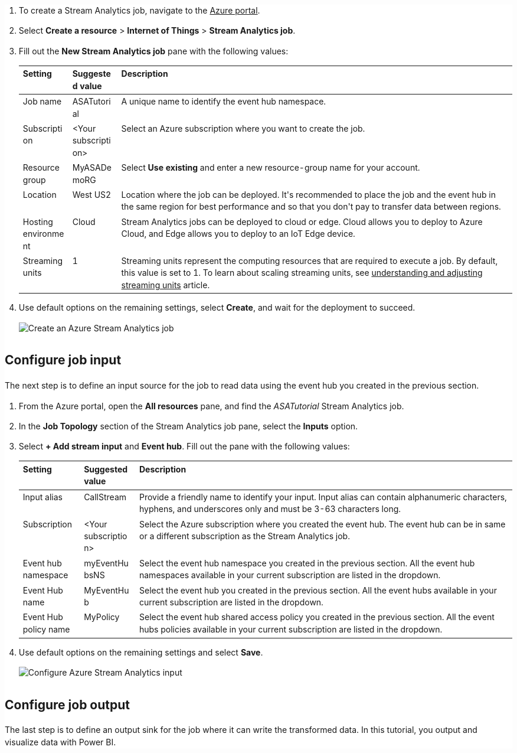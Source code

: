 1. To create a Stream Analytics job, navigate to the [Azure portal](https://portal.azure.com/).

2. Select **Create a resource** > **Internet of Things** > **Stream Analytics job**.

3. Fill out the **New Stream Analytics job** pane with the following values:

   |**Setting**  |**Suggested value**  |**Description**  |
   |---------|---------|---------|
   |Job name     |  ASATutorial       |   A unique name to identify the event hub namespace.      |
   |Subscription    |  \<Your subscription\>   |   Select an Azure subscription where you want to create the job.       |
   |Resource group   |   MyASADemoRG      |   Select **Use existing** and enter a new resource-group name for your account.      |
   |Location   |    West US2     |   	Location where the job can be deployed. It's recommended to place the job and the event hub in the same region for best performance and so that you don't pay to transfer data between regions.      |
   |Hosting environment    | Cloud        |     Stream Analytics jobs can be deployed to cloud or edge. Cloud allows you to deploy to Azure Cloud, and Edge allows you to deploy to an IoT Edge device.    |
   |Streaming units     |    1	     |   	Streaming units represent the computing resources that are required to execute a job. By default, this value is set to 1. To learn about scaling streaming units, see [understanding and adjusting streaming units](stream-analytics-streaming-unit-consumption.md) article.      |

4. Use default options on the remaining settings, select **Create**, and wait for the deployment to succeed.

   ![Create an Azure Stream Analytics job](media/stream-analytics-manage-job/create-stream-analytics-job.png)

## Configure job input

The next step is to define an input source for the job to read data using the event hub you created in the previous section.

1. From the Azure portal, open the **All resources** pane, and find the *ASATutorial* Stream Analytics job.

2. In the **Job Topology** section of the Stream Analytics job pane, select the **Inputs** option.

3. Select **+ Add stream input** and **Event hub**. Fill out the pane with the following values:

   |**Setting**  |**Suggested value**  |**Description**  |
   |---------|---------|---------|
   |Input alias     |  CallStream       |  Provide a friendly name to identify your input. Input alias can contain alphanumeric characters, hyphens, and underscores only and must be 3-63 characters long.       |
   |Subscription    |   \<Your subscription\>      |   Select the Azure subscription where you created the event hub. The event hub can be in same or a different subscription as the Stream Analytics job.       |
   |Event hub namespace    |  myEventHubsNS       |  Select the event hub namespace you created in the previous section. All the event hub namespaces available in your current subscription are listed in the dropdown.       |
   |Event Hub name    |   MyEventHub      |  Select the event hub you created in the previous section. All the event hubs available in your current subscription are listed in the dropdown.       |
   |Event Hub policy name   |  MyPolicy       |  Select the event hub shared access policy you created in the previous section. All the event hubs policies available in your current subscription are listed in the dropdown.       |

4. Use default options on the remaining settings and select **Save**.

   ![Configure Azure Stream Analytics input](media/stream-analytics-manage-job/configure-stream-analytics-input.png)

## Configure job output

The last step is to define an output sink for the job where it can write the transformed data. In this tutorial, you output and visualize data with Power BI.
